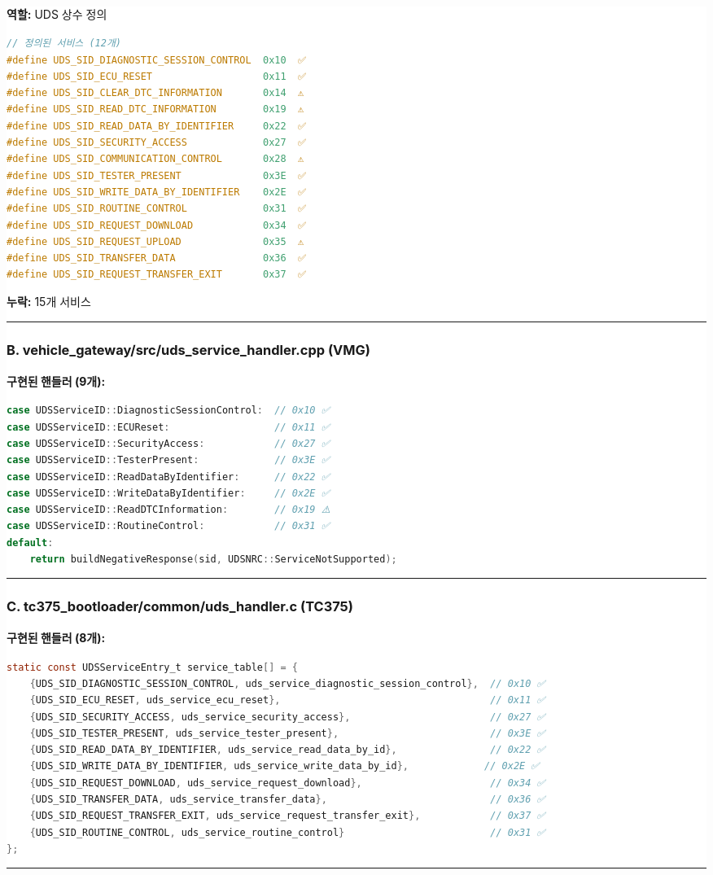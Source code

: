 **역할:** UDS 상수 정의

```c
// 정의된 서비스 (12개)
#define UDS_SID_DIAGNOSTIC_SESSION_CONTROL  0x10  ✅
#define UDS_SID_ECU_RESET                   0x11  ✅
#define UDS_SID_CLEAR_DTC_INFORMATION       0x14  ⚠️
#define UDS_SID_READ_DTC_INFORMATION        0x19  ⚠️
#define UDS_SID_READ_DATA_BY_IDENTIFIER     0x22  ✅
#define UDS_SID_SECURITY_ACCESS             0x27  ✅
#define UDS_SID_COMMUNICATION_CONTROL       0x28  ⚠️
#define UDS_SID_TESTER_PRESENT              0x3E  ✅
#define UDS_SID_WRITE_DATA_BY_IDENTIFIER    0x2E  ✅
#define UDS_SID_ROUTINE_CONTROL             0x31  ✅
#define UDS_SID_REQUEST_DOWNLOAD            0x34  ✅
#define UDS_SID_REQUEST_UPLOAD              0x35  ⚠️
#define UDS_SID_TRANSFER_DATA               0x36  ✅
#define UDS_SID_REQUEST_TRANSFER_EXIT       0x37  ✅
```

**누락:** 15개 서비스

---

### B. vehicle_gateway/src/uds_service_handler.cpp (VMG)

**구현된 핸들러 (9개):**

```cpp
case UDSServiceID::DiagnosticSessionControl:  // 0x10 ✅
case UDSServiceID::ECUReset:                  // 0x11 ✅
case UDSServiceID::SecurityAccess:            // 0x27 ✅
case UDSServiceID::TesterPresent:             // 0x3E ✅
case UDSServiceID::ReadDataByIdentifier:      // 0x22 ✅
case UDSServiceID::WriteDataByIdentifier:     // 0x2E ✅
case UDSServiceID::ReadDTCInformation:        // 0x19 ⚠️
case UDSServiceID::RoutineControl:            // 0x31 ✅
default:
    return buildNegativeResponse(sid, UDSNRC::ServiceNotSupported);
```

---

### C. tc375_bootloader/common/uds_handler.c (TC375)

**구현된 핸들러 (8개):**

```c
static const UDSServiceEntry_t service_table[] = {
    {UDS_SID_DIAGNOSTIC_SESSION_CONTROL, uds_service_diagnostic_session_control},  // 0x10 ✅
    {UDS_SID_ECU_RESET, uds_service_ecu_reset},                                    // 0x11 ✅
    {UDS_SID_SECURITY_ACCESS, uds_service_security_access},                        // 0x27 ✅
    {UDS_SID_TESTER_PRESENT, uds_service_tester_present},                          // 0x3E ✅
    {UDS_SID_READ_DATA_BY_IDENTIFIER, uds_service_read_data_by_id},                // 0x22 ✅
    {UDS_SID_WRITE_DATA_BY_IDENTIFIER, uds_service_write_data_by_id},             // 0x2E ✅
    {UDS_SID_REQUEST_DOWNLOAD, uds_service_request_download},                      // 0x34 ✅
    {UDS_SID_TRANSFER_DATA, uds_service_transfer_data},                            // 0x36 ✅
    {UDS_SID_REQUEST_TRANSFER_EXIT, uds_service_request_transfer_exit},            // 0x37 ✅
    {UDS_SID_ROUTINE_CONTROL, uds_service_routine_control}                         // 0x31 ✅
};
```

---